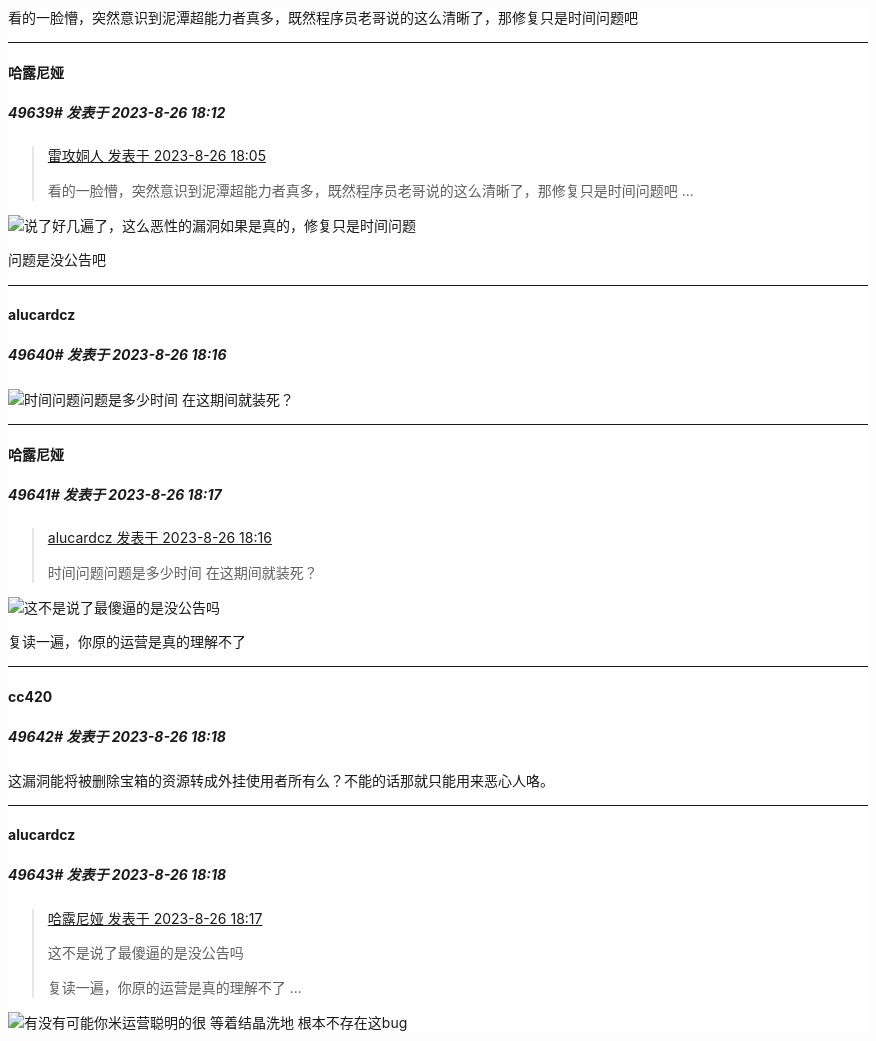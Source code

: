 看的一脸懵，突然意识到泥潭超能力者真多，既然程序员老哥说的这么清晰了，那修复只是时间问题吧

*****

####  哈露尼娅  
##### 49639#       发表于 2023-8-26 18:12

<blockquote><a href="httphttps://bbs.saraba1st.com/2b/forum.php?mod=redirect&amp;goto=findpost&amp;pid=62174526&amp;ptid=2112635" target="_blank">雷攻姛人 发表于 2023-8-26 18:05</a>

看的一脸懵，突然意识到泥潭超能力者真多，既然程序员老哥说的这么清晰了，那修复只是时间问题吧 ...</blockquote>
<img src="https://static.saraba1st.com/image/smiley/face2017/068.png" referrerpolicy="no-referrer">说了好几遍了，这么恶性的漏洞如果是真的，修复只是时间问题

问题是没公告吧


*****

####  alucardcz  
##### 49640#       发表于 2023-8-26 18:16

<img src="https://static.saraba1st.com/image/smiley/face2017/067.png" referrerpolicy="no-referrer">时间问题问题是多少时间 在这期间就装死？

*****

####  哈露尼娅  
##### 49641#       发表于 2023-8-26 18:17

<blockquote><a href="httphttps://bbs.saraba1st.com/2b/forum.php?mod=redirect&amp;goto=findpost&amp;pid=62174624&amp;ptid=2112635" target="_blank">alucardcz 发表于 2023-8-26 18:16</a>

时间问题问题是多少时间 在这期间就装死？</blockquote>
<img src="https://static.saraba1st.com/image/smiley/face2017/245.png" referrerpolicy="no-referrer">这不是说了最傻逼的是没公告吗

复读一遍，你原的运营是真的理解不了

*****

####  cc420  
##### 49642#       发表于 2023-8-26 18:18

这漏洞能将被删除宝箱的资源转成外挂使用者所有么？不能的话那就只能用来恶心人咯。

*****

####  alucardcz  
##### 49643#       发表于 2023-8-26 18:18

<blockquote><a href="httphttps://bbs.saraba1st.com/2b/forum.php?mod=redirect&amp;goto=findpost&amp;pid=62174636&amp;ptid=2112635" target="_blank">哈露尼娅 发表于 2023-8-26 18:17</a>

这不是说了最傻逼的是没公告吗

复读一遍，你原的运营是真的理解不了 ...</blockquote>
<img src="https://static.saraba1st.com/image/smiley/face2017/067.png" referrerpolicy="no-referrer">有没有可能你米运营聪明的很 等着结晶洗地 根本不存在这bug
